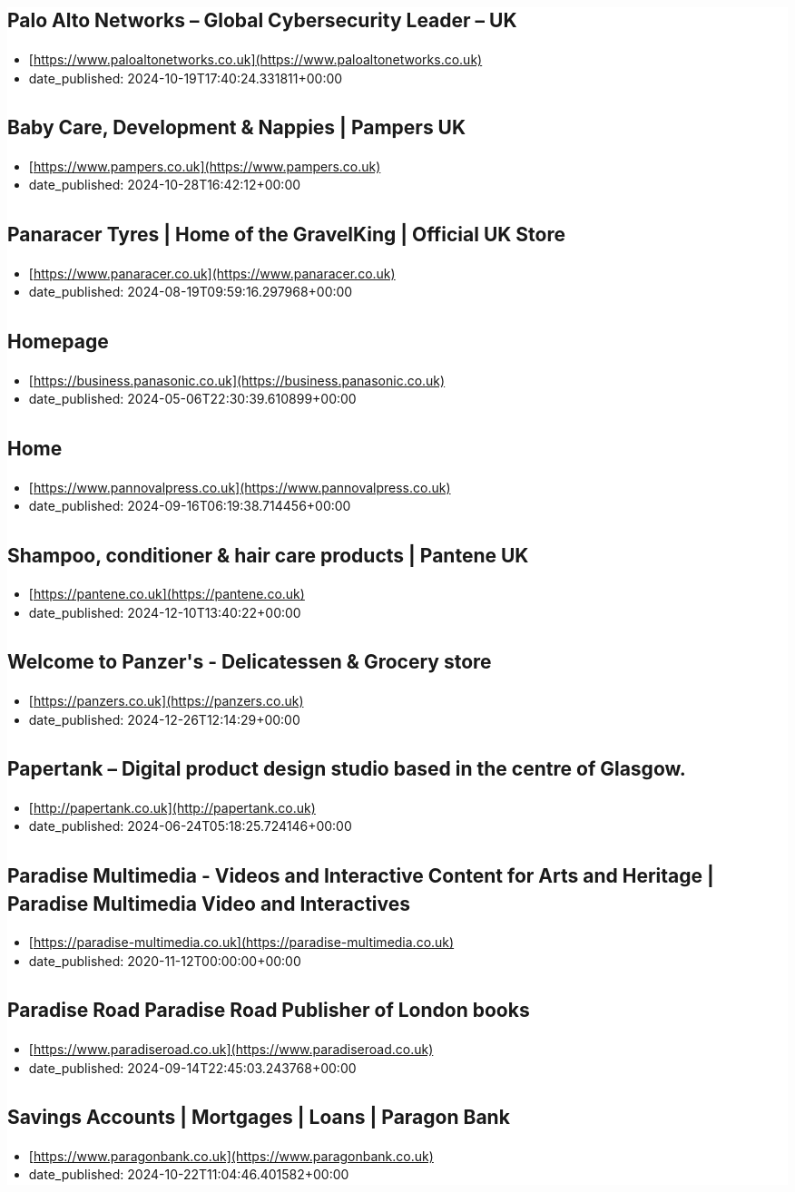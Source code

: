  ## Palo Alto Networks – Global Cybersecurity Leader – UK
 - [https://www.paloaltonetworks.co.uk](https://www.paloaltonetworks.co.uk)
 - date_published: 2024-10-19T17:40:24.331811+00:00

 ## Baby Care, Development & Nappies | Pampers UK
 - [https://www.pampers.co.uk](https://www.pampers.co.uk)
 - date_published: 2024-10-28T16:42:12+00:00

 ## Panaracer Tyres | Home of the GravelKing | Official UK Store
 - [https://www.panaracer.co.uk](https://www.panaracer.co.uk)
 - date_published: 2024-08-19T09:59:16.297968+00:00

 ## Homepage
 - [https://business.panasonic.co.uk](https://business.panasonic.co.uk)
 - date_published: 2024-05-06T22:30:39.610899+00:00

 ## Home
 - [https://www.pannovalpress.co.uk](https://www.pannovalpress.co.uk)
 - date_published: 2024-09-16T06:19:38.714456+00:00

 ## Shampoo, conditioner & hair care products |  Pantene UK
 - [https://pantene.co.uk](https://pantene.co.uk)
 - date_published: 2024-12-10T13:40:22+00:00

 ## Welcome to Panzer's - Delicatessen & Grocery store
 - [https://panzers.co.uk](https://panzers.co.uk)
 - date_published: 2024-12-26T12:14:29+00:00

 ## Papertank – Digital product design studio based in the centre of Glasgow.
 - [http://papertank.co.uk](http://papertank.co.uk)
 - date_published: 2024-06-24T05:18:25.724146+00:00

 ## Paradise Multimedia - Videos and Interactive Content for Arts and Heritage | Paradise Multimedia Video and Interactives
 - [https://paradise-multimedia.co.uk](https://paradise-multimedia.co.uk)
 - date_published: 2020-11-12T00:00:00+00:00

 ## Paradise Road Paradise Road Publisher of London books
 - [https://www.paradiseroad.co.uk](https://www.paradiseroad.co.uk)
 - date_published: 2024-09-14T22:45:03.243768+00:00

 ## Savings Accounts | Mortgages | Loans | Paragon Bank
 - [https://www.paragonbank.co.uk](https://www.paragonbank.co.uk)
 - date_published: 2024-10-22T11:04:46.401582+00:00
